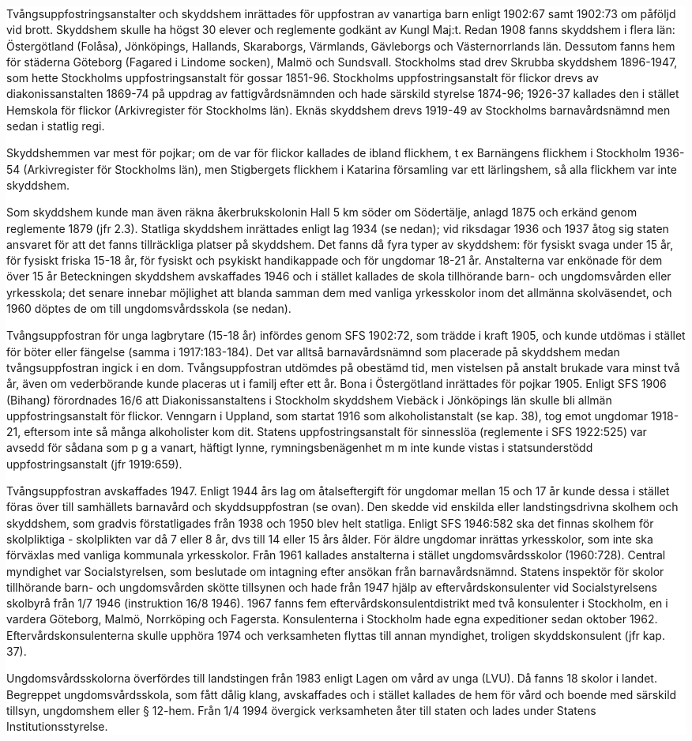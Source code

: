 Tvångsuppfostringsanstalter och skyddshem inrättades för uppfostran av vanartiga barn enligt 1902:67 samt 1902:73 om påföljd vid brott. Skyddshem skulle ha högst 30 elever och reglemente godkänt av Kungl Maj:t. Redan 1908 fanns skyddshem i flera län: Östergötland (Folåsa), Jönköpings, Hallands, Skaraborgs, Värmlands, Gävleborgs och Västernorrlands län. Dessutom fanns hem för städerna Göteborg (Fagared i Lindome socken), Malmö och Sundsvall. Stockholms stad drev Skrubba skyddshem 1896-1947, som hette Stockholms uppfostringsanstalt för gossar 1851-96. Stockholms uppfostringsanstalt för flickor drevs av diakonissanstalten 1869-74 på uppdrag av fattigvårdsnämnden och hade särskild styrelse 1874-96; 1926-37 kallades den i stället Hemskola för flickor (Arkivregister för Stockholms län). Eknäs skyddshem drevs 1919-49 av Stockholms barnavårdsnämnd men sedan i statlig regi. 

Skyddshemmen var mest för pojkar; om de var för flickor kallades de ibland flickhem, t ex Barnängens flickhem i Stockholm 1936-54 (Arkivregister för Stockholms län), men Stigbergets flickhem i Katarina församling var ett lärlingshem, så alla flickhem var inte skyddshem.

Som skyddshem kunde man även räkna åkerbrukskolonin Hall 5 km söder om Södertälje, anlagd 1875 och erkänd genom reglemente 1879 (jfr 2.3). Statliga skyddshem inrättades enligt lag 1934 (se nedan); vid riksdagar 1936 och 1937 åtog sig staten ansvaret för att det fanns tillräckliga platser på skyddshem. Det fanns då fyra typer av skyddshem: för fysiskt svaga under 15 år, för fysiskt friska 15-18 år, för fysiskt och psykiskt handikappade och för ungdomar 18-21 år. Anstalterna var enkönade för dem över 15 år Beteckningen skyddshem avskaffades 1946 och i stället kallades de skola tillhörande barn- och ungdomsvården eller yrkesskola; det senare innebar möjlighet att blanda samman dem med vanliga yrkesskolor inom det allmänna skolväsendet, och 1960 döptes de om till ungdomsvårdsskola (se nedan). 

Tvångsuppfostran för unga lagbrytare (15-18 år) infördes genom SFS 1902:72, som trädde i kraft 1905, och kunde utdömas i stället för böter eller fängelse (samma i 1917:183-184). Det var alltså barnavårdsnämnd som placerade på skyddshem medan tvångsuppfostran ingick i en dom. Tvångsuppfostran utdömdes på obestämd tid, men vistelsen på anstalt brukade vara minst två år, även om vederbörande kunde placeras ut i familj efter ett år. Bona i Östergötland inrättades för pojkar 1905. Enligt SFS 1906 (Bihang) förordnades 16/6 att Diakonissanstaltens i Stockholm skyddshem Viebäck i Jönköpings län skulle bli allmän uppfostringsanstalt för flickor. Venngarn i Uppland, som startat 1916 som alkoholistanstalt (se kap. 38), tog emot ungdomar 1918-21, eftersom inte så många alkoholister kom dit. Statens uppfostringsanstalt för sinnesslöa (reglemente i SFS 1922:525) var avsedd för sådana som p g a vanart, häftigt lynne, rymningsbenägenhet m m inte kunde vistas i statsunderstödd uppfostringsanstalt (jfr 1919:659).

Tvångsuppfostran avskaffades 1947. Enligt 1944 års lag om åtalseftergift för ungdomar mellan 15 och 17 år kunde dessa i stället föras över till samhällets barnavård och skyddsuppfostran (se ovan). Den skedde vid enskilda eller landstingsdrivna skolhem och skyddshem, som gradvis förstatligades från 1938 och 1950 blev helt statliga. Enligt SFS 1946:582 ska det finnas skolhem för skolpliktiga - skolplikten var då 7 eller 8 år, dvs till 14 eller 15 års ålder. För äldre ungdomar inrättas yrkesskolor, som inte ska förväxlas med vanliga kommunala yrkesskolor. Från 1961 kallades anstalterna i stället ungdomsvårdsskolor (1960:728). Central myndighet var Socialstyrelsen, som beslutade om intagning efter ansökan från barnavårdsnämnd. Statens inspektör för skolor tillhörande barn- och ungdomsvården skötte tillsynen och hade från 1947 hjälp av eftervårdskonsulenter vid Socialstyrelsens skolbyrå från 1/7 1946 (instruktion 16/8 1946). 1967 fanns fem eftervårdskonsulentdistrikt med två konsulenter i Stockholm, en i vardera Göteborg, Malmö, Norrköping och Fagersta. Konsulenterna i Stockholm hade egna expeditioner sedan oktober 1962. Eftervårdskonsulenterna skulle upphöra 1974 och verksamheten flyttas till annan myndighet, troligen skyddskonsulent (jfr kap. 37).

Ungdomsvårdsskolorna överfördes till landstingen från 1983 enligt Lagen om vård av unga (LVU). Då fanns 18 skolor i landet. Begreppet ungdomsvårdsskola, som fått dålig klang, avskaffades och i stället kallades de hem för vård och boende med särskild tillsyn, ungdomshem eller § 12-hem. Från 1/4 1994 övergick verksamheten åter till staten och lades under Statens Institutionsstyrelse.
